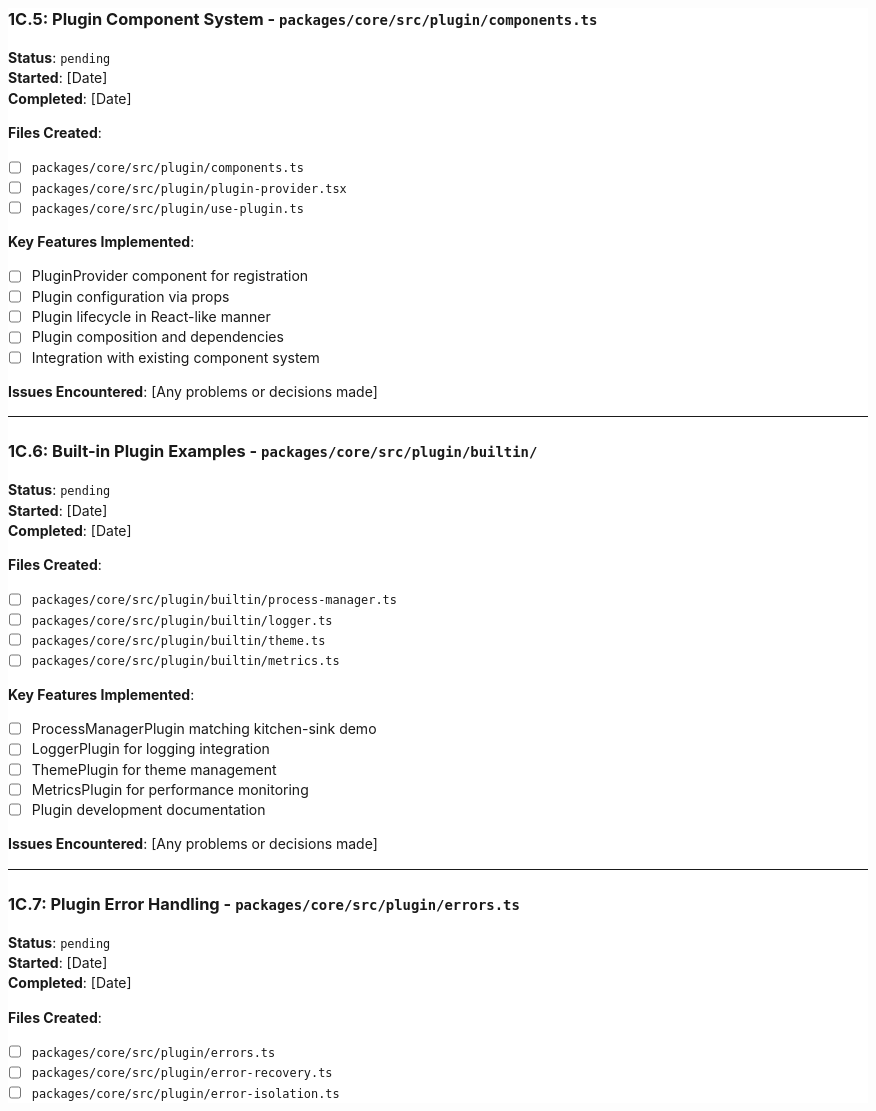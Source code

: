 
### **1C.5: Plugin Component System** - `packages/core/src/plugin/components.ts`
**Status**: `pending`  
**Started**: [Date]  
**Completed**: [Date]

**Files Created**:
- [ ] `packages/core/src/plugin/components.ts`
- [ ] `packages/core/src/plugin/plugin-provider.tsx`
- [ ] `packages/core/src/plugin/use-plugin.ts`

**Key Features Implemented**:
- [ ] PluginProvider component for registration
- [ ] Plugin configuration via props
- [ ] Plugin lifecycle in React-like manner
- [ ] Plugin composition and dependencies
- [ ] Integration with existing component system

**Issues Encountered**: [Any problems or decisions made]

---

### **1C.6: Built-in Plugin Examples** - `packages/core/src/plugin/builtin/`
**Status**: `pending`  
**Started**: [Date]  
**Completed**: [Date]

**Files Created**:
- [ ] `packages/core/src/plugin/builtin/process-manager.ts`
- [ ] `packages/core/src/plugin/builtin/logger.ts`
- [ ] `packages/core/src/plugin/builtin/theme.ts`
- [ ] `packages/core/src/plugin/builtin/metrics.ts`

**Key Features Implemented**:
- [ ] ProcessManagerPlugin matching kitchen-sink demo
- [ ] LoggerPlugin for logging integration
- [ ] ThemePlugin for theme management
- [ ] MetricsPlugin for performance monitoring
- [ ] Plugin development documentation

**Issues Encountered**: [Any problems or decisions made]

---

### **1C.7: Plugin Error Handling** - `packages/core/src/plugin/errors.ts`
**Status**: `pending`  
**Started**: [Date]  
**Completed**: [Date]

**Files Created**:
- [ ] `packages/core/src/plugin/errors.ts`
- [ ] `packages/core/src/plugin/error-recovery.ts`
- [ ] `packages/core/src/plugin/error-isolation.ts`
